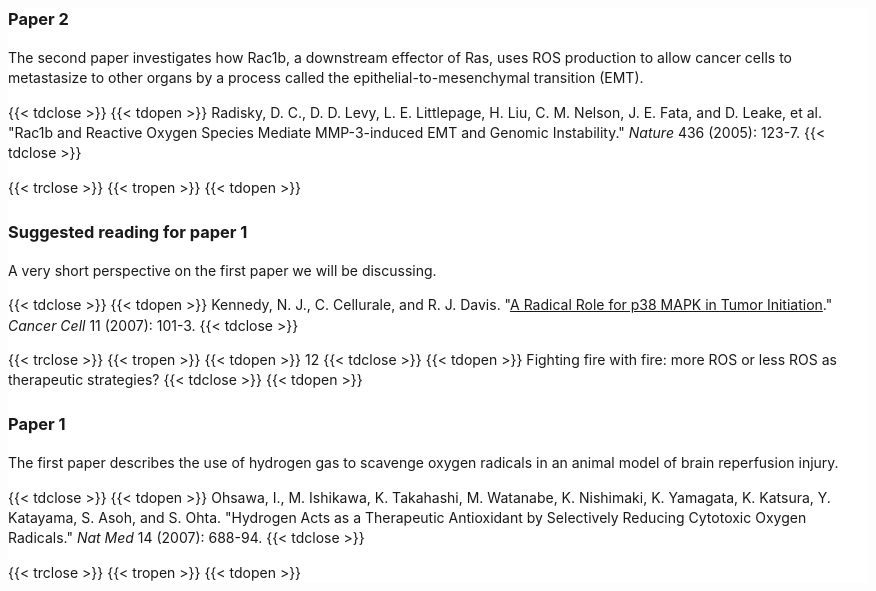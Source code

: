 
### Paper 2

The second paper investigates how Rac1b, a downstream effector of Ras, uses ROS production to allow cancer cells to metastasize to other organs by a process called the epithelial-to-mesenchymal transition (EMT).


{{< tdclose >}}
{{< tdopen >}}
Radisky, D. C., D. D. Levy, L. E. Littlepage, H. Liu, C. M. Nelson, J. E. Fata, and D. Leake, et al. "Rac1b and Reactive Oxygen Species Mediate MMP-3-induced EMT and Genomic Instability." _Nature_ 436 (2005): 123-7.
{{< tdclose >}}

{{< trclose >}}
{{< tropen >}}
{{< tdopen >}}


### Suggested reading for paper 1

A very short perspective on the first paper we will be discussing.


{{< tdclose >}}
{{< tdopen >}}
Kennedy, N. J., C. Cellurale, and R. J. Davis. "[A Radical Role for p38 MAPK in Tumor Initiation](http://dx.doi.org/10.1016/j.cell.2004.12.041)." _Cancer Cell_ 11 (2007): 101-3.
{{< tdclose >}}

{{< trclose >}}
{{< tropen >}}
{{< tdopen >}}
12
{{< tdclose >}}
{{< tdopen >}}
Fighting fire with fire: more ROS or less ROS as therapeutic strategies?
{{< tdclose >}}
{{< tdopen >}}


### Paper 1

The first paper describes the use of hydrogen gas to scavenge oxygen radicals in an animal model of brain reperfusion injury.


{{< tdclose >}}
{{< tdopen >}}
Ohsawa, I., M. Ishikawa, K. Takahashi, M. Watanabe, K. Nishimaki, K. Yamagata, K. Katsura, Y. Katayama, S. Asoh, and S. Ohta. "Hydrogen Acts as a Therapeutic Antioxidant by Selectively Reducing Cytotoxic Oxygen Radicals." _Nat Med_ 14 (2007): 688-94.
{{< tdclose >}}

{{< trclose >}}
{{< tropen >}}
{{< tdopen >}}
